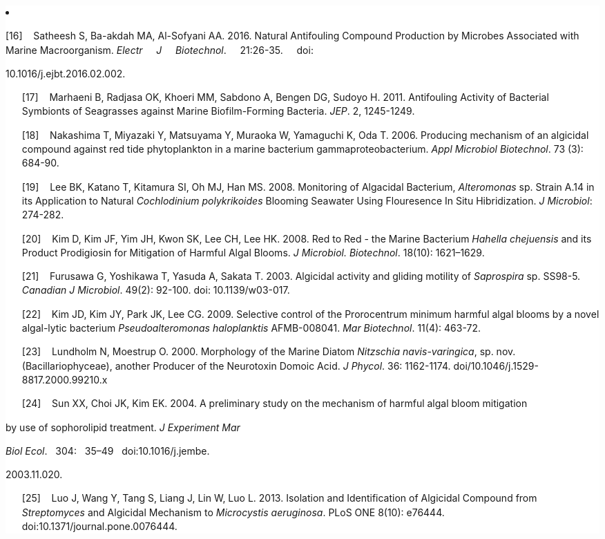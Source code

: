 <li>
<p><span class="font1">[16] &nbsp;&nbsp;&nbsp;Satheesh S, Ba-akdah MA, Al-Sofyani AA. 2016. Natural Antifouling Compound Production by Microbes Associated with Marine Macroorganism. </span><span class="font1" style="font-style:italic;">Electr &nbsp;&nbsp;&nbsp;&nbsp;J &nbsp;&nbsp;&nbsp;&nbsp;Biotechnol</span><span class="font1">. &nbsp;&nbsp;&nbsp;&nbsp;21:26-35. &nbsp;&nbsp;&nbsp;&nbsp;doi:</span></p></li></ul>
<p><span class="font1">10.1016/j.ejbt.2016.02.002.</span></p>
<ul style="list-style:none;"><li>
<p><span class="font1">[17] &nbsp;&nbsp;&nbsp;Marhaeni B, Radjasa OK, Khoeri MM, Sabdono A, Bengen DG, Sudoyo H. 2011. Antifouling Activity of Bacterial Symbionts of Seagrasses against Marine Biofilm-Forming Bacteria. </span><span class="font1" style="font-style:italic;">JEP</span><span class="font1">. 2, 1245-1249.</span></p></li>
<li>
<p><span class="font1">[18] &nbsp;&nbsp;&nbsp;Nakashima T, Miyazaki Y, Matsuyama Y, Muraoka W, Yamaguchi K, Oda T. 2006. Producing mechanism of an algicidal compound against red tide phytoplankton in a marine bacterium gammaproteobacterium. </span><span class="font1" style="font-style:italic;">Appl Microbiol Biotechnol</span><span class="font1">. 73 (3): 684-90.</span></p></li>
<li>
<p><span class="font1">[19] &nbsp;&nbsp;&nbsp;Lee BK, Katano T, Kitamura SI, Oh MJ, Han MS. 2008. Monitoring of Algacidal Bacterium, </span><span class="font1" style="font-style:italic;">Alteromonas</span><span class="font1"> sp. Strain A.14 in its Application to Natural </span><span class="font1" style="font-style:italic;">Cochlodinium polykrikoides</span><span class="font1"> Blooming Seawater Using Flouresence In Situ Hibridization. </span><span class="font1" style="font-style:italic;">J Microbiol</span><span class="font1">: 274-282.</span></p></li>
<li>
<p><span class="font1">[20] &nbsp;&nbsp;&nbsp;Kim D, Kim JF, Yim JH, Kwon SK, Lee CH, Lee HK. 2008. Red to Red - the Marine Bacterium </span><span class="font1" style="font-style:italic;">Hahella chejuensis</span><span class="font1"> and its Product Prodigiosin for Mitigation of Harmful Algal Blooms. </span><span class="font1" style="font-style:italic;">J Microbiol. Biotechnol</span><span class="font1">. 18(10): 1621–1629.</span></p></li>
<li>
<p><span class="font1">[21] &nbsp;&nbsp;&nbsp;Furusawa G, Yoshikawa T, Yasuda A, Sakata T. 2003. Algicidal activity and gliding motility of </span><span class="font1" style="font-style:italic;">Saprospira </span><span class="font1">sp. SS98-5. </span><span class="font1" style="font-style:italic;">Canadian J Microbiol</span><span class="font1">. 49(2): 92-100. doi: 10.1139/w03-017.</span></p></li>
<li>
<p><span class="font1">[22] &nbsp;&nbsp;&nbsp;Kim JD, Kim JY, Park JK, Lee CG. 2009. Selective control of the Prorocentrum minimum harmful algal blooms by a novel algal-lytic bacterium </span><span class="font1" style="font-style:italic;">Pseudoalteromonas haloplanktis</span><span class="font1"> AFMB-008041. </span><span class="font1" style="font-style:italic;">Mar Biotechnol</span><span class="font1">. 11(4): 463-72.</span></p></li>
<li>
<p><span class="font1">[23] &nbsp;&nbsp;&nbsp;Lundholm N, Moestrup O. 2000. Morphology of the Marine Diatom </span><span class="font1" style="font-style:italic;">Nitzschia navis-varingica</span><span class="font1">, sp. nov. (Bacillariophyceae), another Producer of the Neurotoxin Domoic Acid. </span><span class="font1" style="font-style:italic;">J Phycol</span><span class="font1">. 36: 1162-1174. doi/10.1046/j.1529-8817.2000.99210.x</span></p></li>
<li>
<p><span class="font1">[24] &nbsp;&nbsp;&nbsp;Sun XX, Choi JK, Kim EK. 2004. A preliminary study on the mechanism of harmful algal bloom mitigation</span></p></li></ul>
<p><span class="font1">by use of sophorolipid treatment. </span><span class="font1" style="font-style:italic;">J Experiment Mar</span></p>
<p><span class="font1" style="font-style:italic;">Biol Ecol</span><span class="font1">. &nbsp;&nbsp;304: &nbsp;&nbsp;35–49 &nbsp;&nbsp;doi:10.1016/j.jembe.</span></p>
<p><span class="font1">2003.11.020.</span></p>
<ul style="list-style:none;"><li>
<p><span class="font1">[25] &nbsp;&nbsp;&nbsp;Luo J, Wang Y, Tang S, Liang J, Lin W, Luo L. 2013. Isolation and Identification of Algicidal Compound from </span><span class="font1" style="font-style:italic;">Streptomyces</span><span class="font1"> and Algicidal Mechanism to </span><span class="font1" style="font-style:italic;">Microcystis aeruginosa</span><span class="font1">. PLoS ONE 8(10): e76444. doi:10.1371/journal.pone.0076444.</span></p></li>
<li>